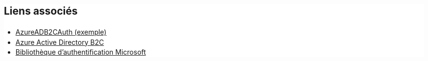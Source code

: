 ## <a name="related-links"></a>Liens associés

- [AzureADB2CAuth (exemple)](https://developer.xamarin.com/samples/xamarin-forms/WebServices/AzureADB2CAuth/)
- [Azure Active Directory B2C](/azure/active-directory-b2c/)
- [Bibliothèque d’authentification Microsoft](https://www.nuget.org/packages/Microsoft.Identity.Client)
